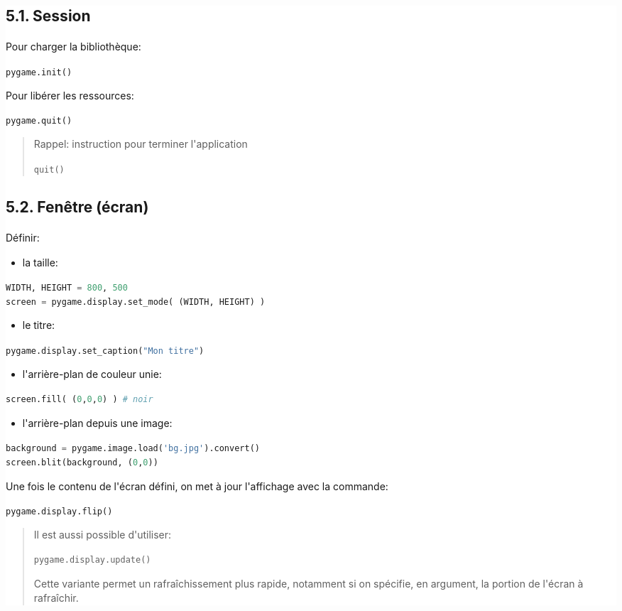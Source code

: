## 5.1. Session

Pour charger la bibliothèque:

```python
pygame.init()
```

Pour libérer les ressources:

```python
pygame.quit()
```

> Rappel: instruction pour terminer l'application
> 
> ```python
> quit()
> ```

## 5.2. Fenêtre (écran)

Définir:

- la taille:

```python
WIDTH, HEIGHT = 800, 500
screen = pygame.display.set_mode( (WIDTH, HEIGHT) )
```

- le titre:

```python
pygame.display.set_caption("Mon titre")
```

- l'arrière-plan de couleur unie:

```python
screen.fill( (0,0,0) ) # noir
```

- l'arrière-plan depuis une image:

```python
background = pygame.image.load('bg.jpg').convert()
screen.blit(background, (0,0))
```

Une fois le contenu de l'écran défini, on met à jour l'affichage avec la commande:

```python
pygame.display.flip()
```

> Il est aussi possible d'utiliser:
> 
> ```python
> pygame.display.update()
> ```
> 
> Cette variante permet un rafraîchissement plus rapide, notamment si on spécifie, en argument, la portion de l'écran à rafraîchir.
